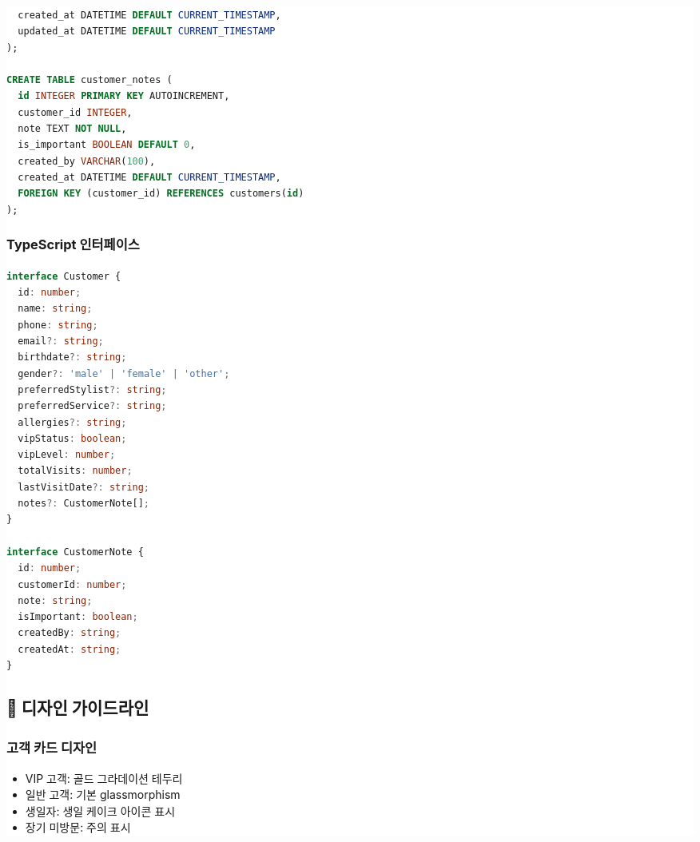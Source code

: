 ```sql
  created_at DATETIME DEFAULT CURRENT_TIMESTAMP,
  updated_at DATETIME DEFAULT CURRENT_TIMESTAMP
);

CREATE TABLE customer_notes (
  id INTEGER PRIMARY KEY AUTOINCREMENT,
  customer_id INTEGER,
  note TEXT NOT NULL,
  is_important BOOLEAN DEFAULT 0,
  created_by VARCHAR(100),
  created_at DATETIME DEFAULT CURRENT_TIMESTAMP,
  FOREIGN KEY (customer_id) REFERENCES customers(id)
);
```

### TypeScript 인터페이스
```typescript
interface Customer {
  id: number;
  name: string;
  phone: string;
  email?: string;
  birthdate?: string;
  gender?: 'male' | 'female' | 'other';
  preferredStylist?: string;
  preferredService?: string;
  allergies?: string;
  vipStatus: boolean;
  vipLevel: number;
  totalVisits: number;
  lastVisitDate?: string;
  notes?: CustomerNote[];
}

interface CustomerNote {
  id: number;
  customerId: number;
  note: string;
  isImportant: boolean;
  createdBy: string;
  createdAt: string;
}
```

## 🎨 디자인 가이드라인

### 고객 카드 디자인
- VIP 고객: 골드 그라데이션 테두리
- 일반 고객: 기본 glassmorphism
- 생일자: 생일 케이크 아이콘 표시
- 장기 미방문: 주의 표시
